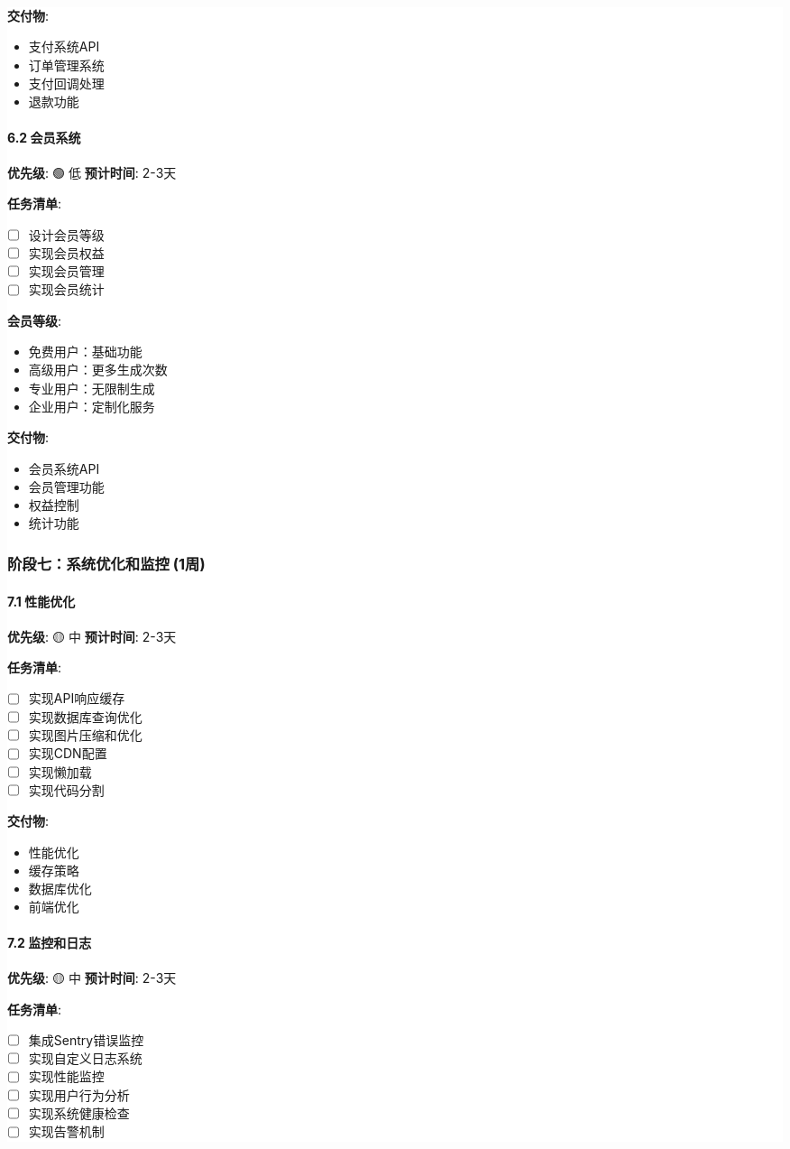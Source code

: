 **交付物**:
- 支付系统API
- 订单管理系统
- 支付回调处理
- 退款功能

#### 6.2 会员系统
**优先级**: 🟢 低
**预计时间**: 2-3天

**任务清单**:
- [ ] 设计会员等级
- [ ] 实现会员权益
- [ ] 实现会员管理
- [ ] 实现会员统计

**会员等级**:
- 免费用户：基础功能
- 高级用户：更多生成次数
- 专业用户：无限制生成
- 企业用户：定制化服务

**交付物**:
- 会员系统API
- 会员管理功能
- 权益控制
- 统计功能

### 阶段七：系统优化和监控 (1周)

#### 7.1 性能优化
**优先级**: 🟡 中
**预计时间**: 2-3天

**任务清单**:
- [ ] 实现API响应缓存
- [ ] 实现数据库查询优化
- [ ] 实现图片压缩和优化
- [ ] 实现CDN配置
- [ ] 实现懒加载
- [ ] 实现代码分割

**交付物**:
- 性能优化
- 缓存策略
- 数据库优化
- 前端优化

#### 7.2 监控和日志
**优先级**: 🟡 中
**预计时间**: 2-3天

**任务清单**:
- [ ] 集成Sentry错误监控
- [ ] 实现自定义日志系统
- [ ] 实现性能监控
- [ ] 实现用户行为分析
- [ ] 实现系统健康检查
- [ ] 实现告警机制
